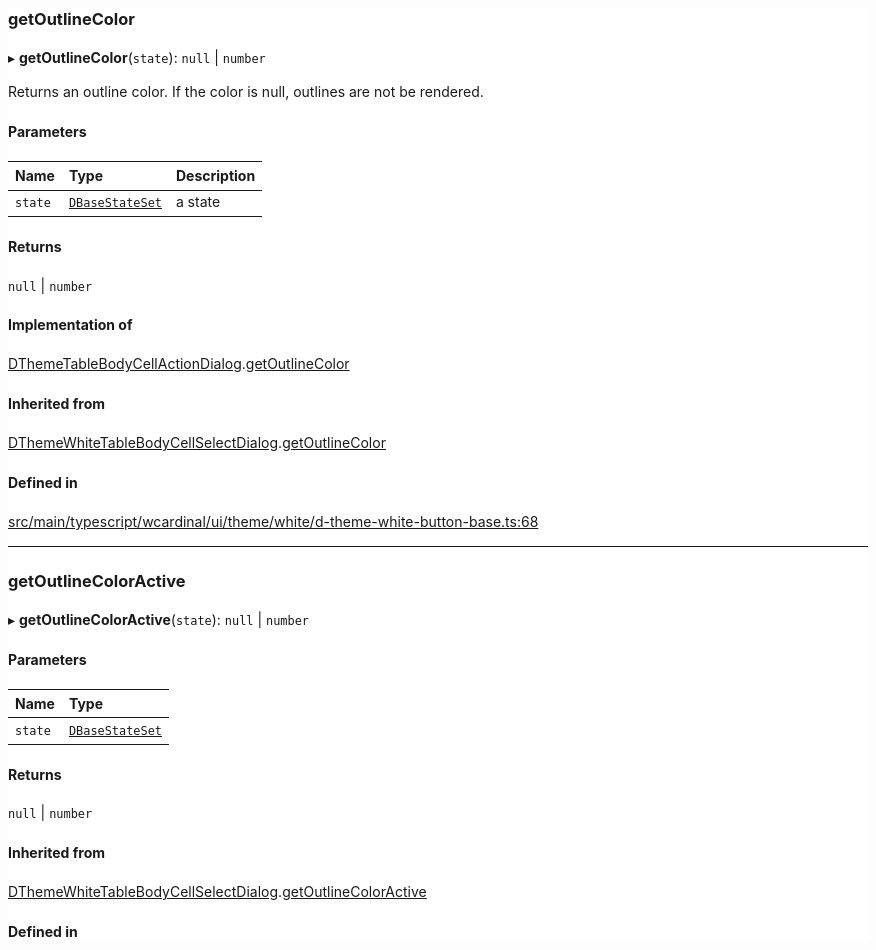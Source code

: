 ### getOutlineColor

▸ **getOutlineColor**(`state`): ``null`` \| `number`

Returns an outline color.
If the color is null, outlines are not be rendered.

#### Parameters

| Name | Type | Description |
| :------ | :------ | :------ |
| `state` | [`DBaseStateSet`](../interfaces/DBaseStateSet.md) | a state |

#### Returns

``null`` \| `number`

#### Implementation of

[DThemeTableBodyCellActionDialog](../interfaces/DThemeTableBodyCellActionDialog.md).[getOutlineColor](../interfaces/DThemeTableBodyCellActionDialog.md#getoutlinecolor)

#### Inherited from

[DThemeWhiteTableBodyCellSelectDialog](DThemeWhiteTableBodyCellSelectDialog.md).[getOutlineColor](DThemeWhiteTableBodyCellSelectDialog.md#getoutlinecolor)

#### Defined in

[src/main/typescript/wcardinal/ui/theme/white/d-theme-white-button-base.ts:68](https://github.com/winter-cardinal/winter-cardinal-ui/blob/v0.414.0/src/main/typescript/wcardinal/ui/theme/white/d-theme-white-button-base.ts#L68)

___

### getOutlineColorActive

▸ **getOutlineColorActive**(`state`): ``null`` \| `number`

#### Parameters

| Name | Type |
| :------ | :------ |
| `state` | [`DBaseStateSet`](../interfaces/DBaseStateSet.md) |

#### Returns

``null`` \| `number`

#### Inherited from

[DThemeWhiteTableBodyCellSelectDialog](DThemeWhiteTableBodyCellSelectDialog.md).[getOutlineColorActive](DThemeWhiteTableBodyCellSelectDialog.md#getoutlinecoloractive)

#### Defined in
